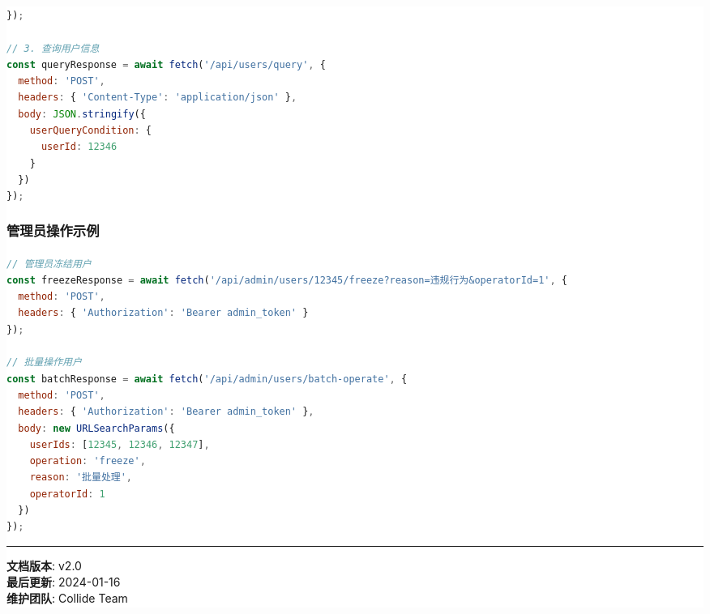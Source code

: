 ```javascript
});

// 3. 查询用户信息
const queryResponse = await fetch('/api/users/query', {
  method: 'POST',
  headers: { 'Content-Type': 'application/json' },
  body: JSON.stringify({
    userQueryCondition: {
      userId: 12346
    }
  })
});
```

### 管理员操作示例
```javascript
// 管理员冻结用户
const freezeResponse = await fetch('/api/admin/users/12345/freeze?reason=违规行为&operatorId=1', {
  method: 'POST',
  headers: { 'Authorization': 'Bearer admin_token' }
});

// 批量操作用户
const batchResponse = await fetch('/api/admin/users/batch-operate', {
  method: 'POST',
  headers: { 'Authorization': 'Bearer admin_token' },
  body: new URLSearchParams({
    userIds: [12345, 12346, 12347],
    operation: 'freeze',
    reason: '批量处理',
    operatorId: 1
  })
});
```

---

**文档版本**: v2.0  
**最后更新**: 2024-01-16  
**维护团队**: Collide Team 